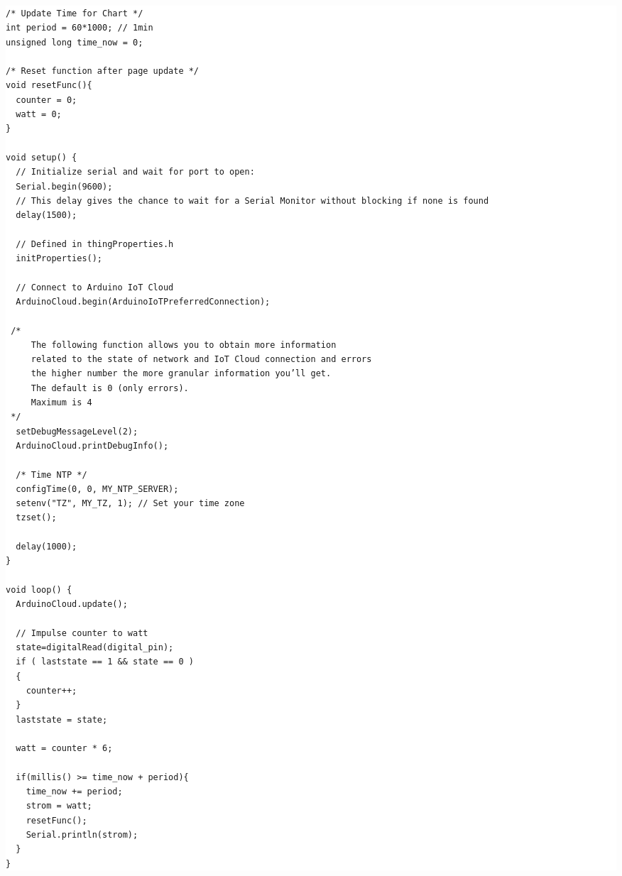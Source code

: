     /* Update Time for Chart */
    int period = 60*1000; // 1min
    unsigned long time_now = 0;
    
    /* Reset function after page update */
    void resetFunc(){
      counter = 0;
      watt = 0;
    }
    
    void setup() {
      // Initialize serial and wait for port to open:
      Serial.begin(9600);
      // This delay gives the chance to wait for a Serial Monitor without blocking if none is found
      delay(1500); 
    
      // Defined in thingProperties.h
      initProperties();
    
      // Connect to Arduino IoT Cloud
      ArduinoCloud.begin(ArduinoIoTPreferredConnection);
      
     /*
         The following function allows you to obtain more information
         related to the state of network and IoT Cloud connection and errors
         the higher number the more granular information you’ll get.
         The default is 0 (only errors).
         Maximum is 4
     */
      setDebugMessageLevel(2);
      ArduinoCloud.printDebugInfo();
      
      /* Time NTP */
      configTime(0, 0, MY_NTP_SERVER); 
      setenv("TZ", MY_TZ, 1); // Set your time zone
      tzset();
      
      delay(1000);
    }
    
    void loop() {
      ArduinoCloud.update(); 
    
      // Impulse counter to watt
      state=digitalRead(digital_pin);
      if ( laststate == 1 && state == 0 )
      {
        counter++;
      }
      laststate = state;
    
      watt = counter * 6;
      
      if(millis() >= time_now + period){
        time_now += period;
        strom = watt;
        resetFunc();
        Serial.println(strom);
      }
    }
    